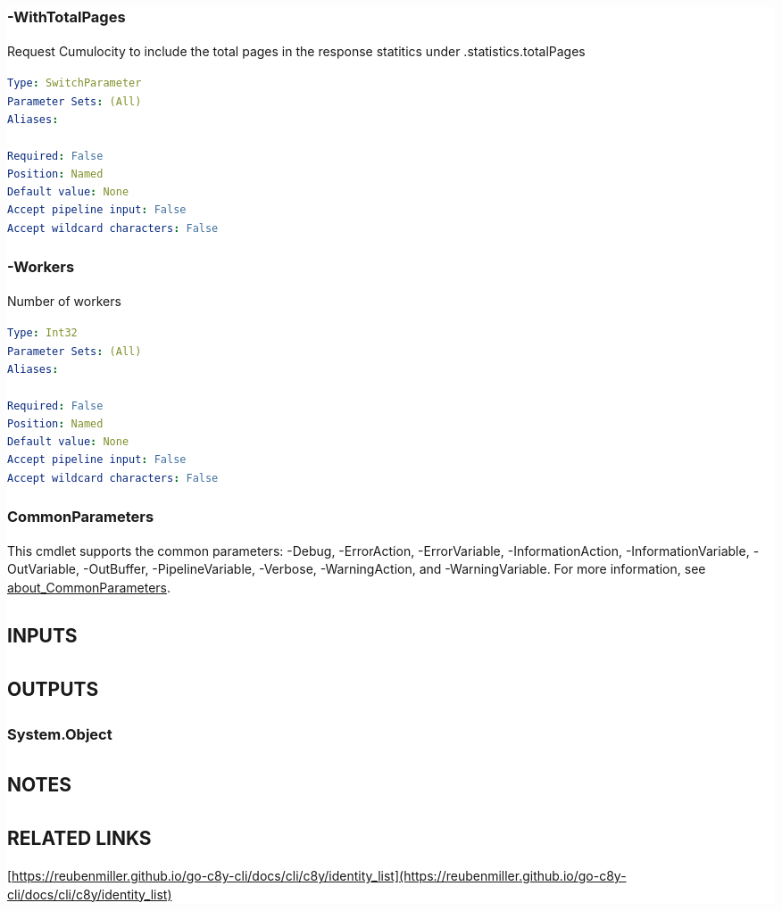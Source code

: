 ### -WithTotalPages
Request Cumulocity to include the total pages in the response statitics under .statistics.totalPages

```yaml
Type: SwitchParameter
Parameter Sets: (All)
Aliases:

Required: False
Position: Named
Default value: None
Accept pipeline input: False
Accept wildcard characters: False
```

### -Workers
Number of workers

```yaml
Type: Int32
Parameter Sets: (All)
Aliases:

Required: False
Position: Named
Default value: None
Accept pipeline input: False
Accept wildcard characters: False
```

### CommonParameters
This cmdlet supports the common parameters: -Debug, -ErrorAction, -ErrorVariable, -InformationAction, -InformationVariable, -OutVariable, -OutBuffer, -PipelineVariable, -Verbose, -WarningAction, and -WarningVariable. For more information, see [about_CommonParameters](http://go.microsoft.com/fwlink/?LinkID=113216).

## INPUTS

## OUTPUTS

### System.Object
## NOTES

## RELATED LINKS

[https://reubenmiller.github.io/go-c8y-cli/docs/cli/c8y/identity_list](https://reubenmiller.github.io/go-c8y-cli/docs/cli/c8y/identity_list)

